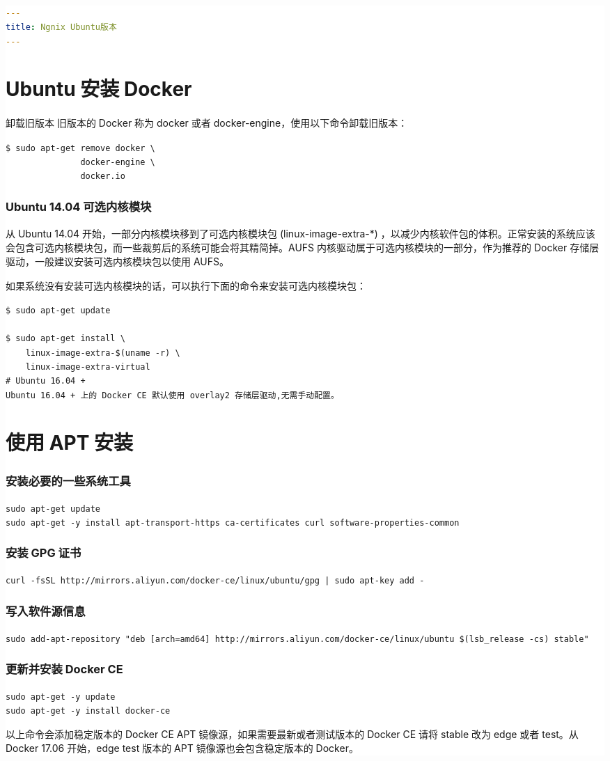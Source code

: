 ```yaml
---
title: Ngnix Ubuntu版本
---
```

# Ubuntu 安装 Docker
卸载旧版本
旧版本的 Docker 称为 docker 或者 docker-engine，使用以下命令卸载旧版本：
```
$ sudo apt-get remove docker \
               docker-engine \
               docker.io
  ```
###  Ubuntu 14.04 可选内核模块
从 Ubuntu 14.04 开始，一部分内核模块移到了可选内核模块包 (linux-image-extra-*) ，以减少内核软件包的体积。正常安装的系统应该会包含可选内核模块包，而一些裁剪后的系统可能会将其精简掉。AUFS 内核驱动属于可选内核模块的一部分，作为推荐的 Docker 存储层驱动，一般建议安装可选内核模块包以使用 AUFS。

如果系统没有安装可选内核模块的话，可以执行下面的命令来安装可选内核模块包：
```
$ sudo apt-get update

$ sudo apt-get install \
    linux-image-extra-$(uname -r) \
    linux-image-extra-virtual
# Ubuntu 16.04 +
Ubuntu 16.04 + 上的 Docker CE 默认使用 overlay2 存储层驱动,无需手动配置。
```
# 使用 APT 安装
###  安装必要的一些系统工具
```
sudo apt-get update
sudo apt-get -y install apt-transport-https ca-certificates curl software-properties-common
```
### 安装 GPG 证书
```
curl -fsSL http://mirrors.aliyun.com/docker-ce/linux/ubuntu/gpg | sudo apt-key add -
```
### 写入软件源信息
```
sudo add-apt-repository "deb [arch=amd64] http://mirrors.aliyun.com/docker-ce/linux/ubuntu $(lsb_release -cs) stable"
```
### 更新并安装 Docker CE
```
sudo apt-get -y update
sudo apt-get -y install docker-ce
```
以上命令会添加稳定版本的 Docker CE APT 镜像源，如果需要最新或者测试版本的 Docker CE 请将 stable 改为 edge 或者 test。从 Docker 17.06 开始，edge test 版本的 APT 镜像源也会包含稳定版本的 Docker。

